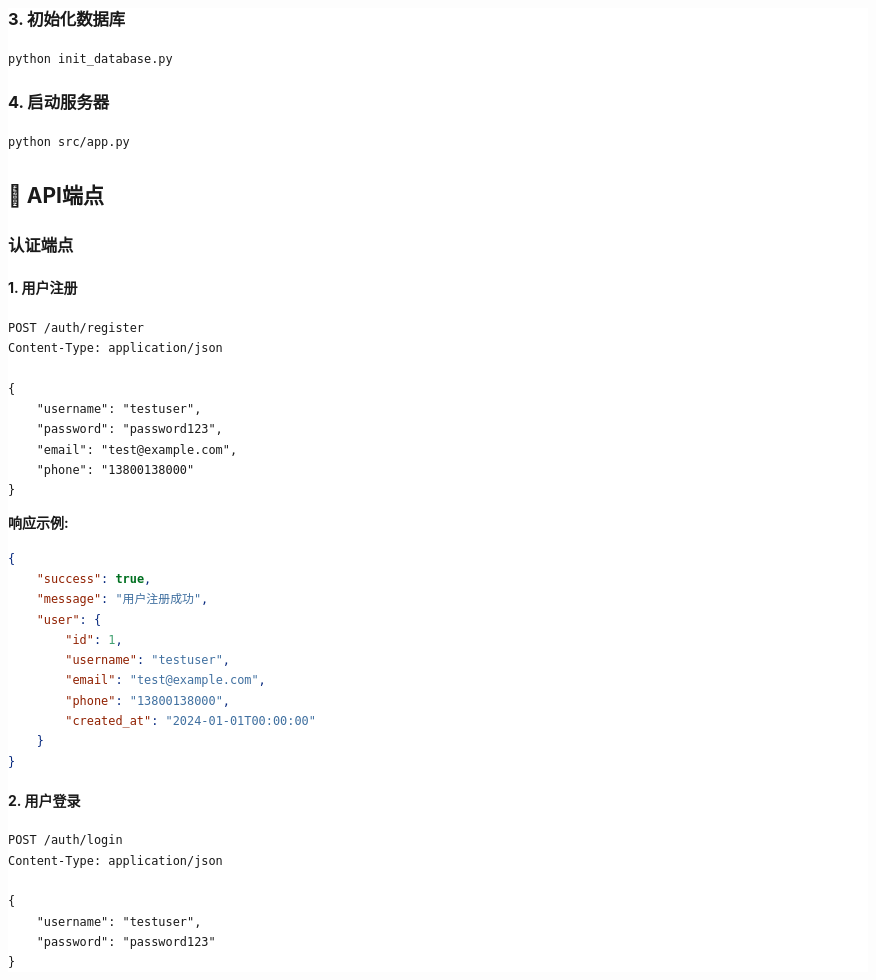 ### 3. 初始化数据库
```bash
python init_database.py
```

### 4. 启动服务器
```bash
python src/app.py
```

## 📡 API端点

### 认证端点

#### 1. 用户注册
```http
POST /auth/register
Content-Type: application/json

{
    "username": "testuser",
    "password": "password123",
    "email": "test@example.com",
    "phone": "13800138000"
}
```

**响应示例:**
```json
{
    "success": true,
    "message": "用户注册成功",
    "user": {
        "id": 1,
        "username": "testuser",
        "email": "test@example.com",
        "phone": "13800138000",
        "created_at": "2024-01-01T00:00:00"
    }
}
```

#### 2. 用户登录
```http
POST /auth/login
Content-Type: application/json

{
    "username": "testuser",
    "password": "password123"
}
```
